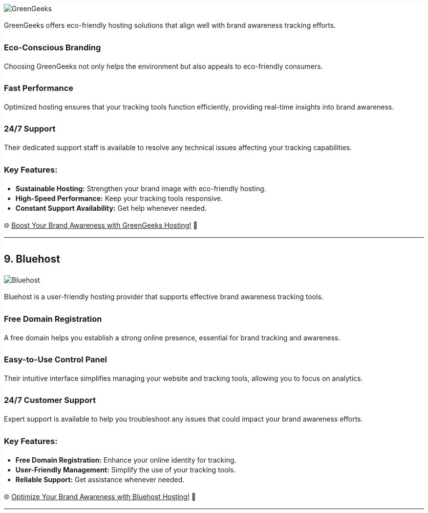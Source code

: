 ![GreenGeeks](https://i.imgur.com/eEwuntu.jpg "GreenGeeks Hosting")

GreenGeeks offers eco-friendly hosting solutions that align well with brand awareness tracking efforts.

### Eco-Conscious Branding
Choosing GreenGeeks not only helps the environment but also appeals to eco-friendly consumers.

### Fast Performance
Optimized hosting ensures that your tracking tools function efficiently, providing real-time insights into brand awareness.

### 24/7 Support
Their dedicated support staff is available to resolve any technical issues affecting your tracking capabilities.

### Key Features:
- **Sustainable Hosting:** Strengthen your brand image with eco-friendly hosting.
- **High-Speed Performance:** Keep your tracking tools responsive.
- **Constant Support Availability:** Get help whenever needed.

🌐 [Boost Your Brand Awareness with GreenGeeks Hosting!](https://snipitx.com/greengeeks-jy) 🌱

---

## 9. Bluehost

![Bluehost](https://i.imgur.com/PasFF9E.jpeg "Bluehost Hosting")

Bluehost is a user-friendly hosting provider that supports effective brand awareness tracking tools.

### Free Domain Registration
A free domain helps you establish a strong online presence, essential for brand tracking and awareness.

### Easy-to-Use Control Panel
Their intuitive interface simplifies managing your website and tracking tools, allowing you to focus on analytics.

### 24/7 Customer Support
Expert support is available to help you troubleshoot any issues that could impact your brand awareness efforts.

### Key Features:
- **Free Domain Registration:** Enhance your online identity for tracking.
- **User-Friendly Management:** Simplify the use of your tracking tools.
- **Reliable Support:** Get assistance whenever needed.

🌐 [Optimize Your Brand Awareness with Bluehost Hosting!](https://snipitx.com/bluehost-jy) 🎯

---